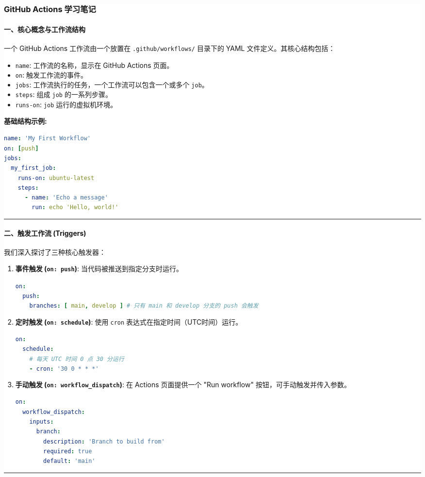 ### **GitHub Actions 学习笔记**

#### **一、核心概念与工作流结构**

一个 GitHub Actions 工作流由一个放置在 `.github/workflows/` 目录下的 YAML 文件定义。其核心结构包括：

* `name`: 工作流的名称，显示在 GitHub Actions 页面。
* `on`: 触发工作流的事件。
* `jobs`: 工作流执行的任务，一个工作流可以包含一个或多个 `job`。
* `steps`: 组成 `job` 的一系列步骤。
* `runs-on`: `job` 运行的虚拟机环境。

**基础结构示例:**

```yaml
name: 'My First Workflow'
on: [push]
jobs:
  my_first_job:
    runs-on: ubuntu-latest
    steps:
      - name: 'Echo a message'
        run: echo 'Hello, world!'
```

---

#### **二、触发工作流 (Triggers)**

我们深入探讨了三种核心触发器：

1. **事件触发 (`on: push`)**: 当代码被推送到指定分支时运行。

    ```yaml
    on:
      push:
        branches: [ main, develop ] # 只有 main 和 develop 分支的 push 会触发
    ```

2. **定时触发 (`on: schedule`)**: 使用 `cron` 表达式在指定时间（UTC时间）运行。

    ```yaml
    on:
      schedule:
        # 每天 UTC 时间 0 点 30 分运行
        - cron: '30 0 * * *'
    ```

3. **手动触发 (`on: workflow_dispatch`)**: 在 Actions 页面提供一个 "Run workflow" 按钮，可手动触发并传入参数。

    ```yaml
    on:
      workflow_dispatch:
        inputs:
          branch:
            description: 'Branch to build from'
            required: true
            default: 'main'
    ```

---
